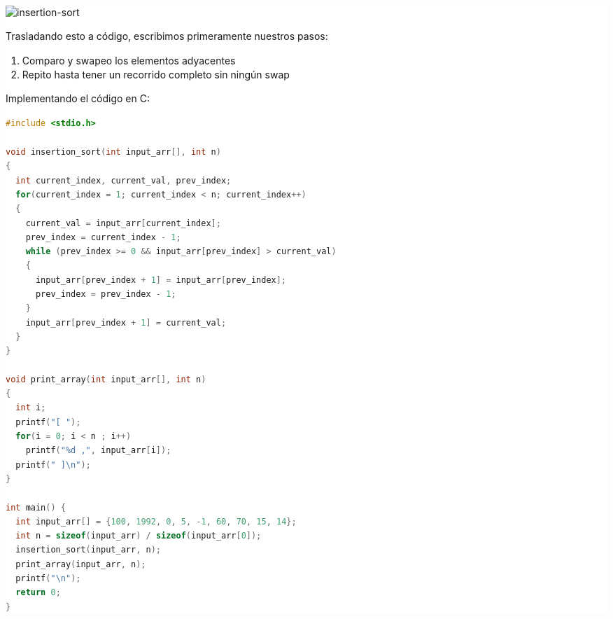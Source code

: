 ![insertion-sort](https://github.com/uuzii/my-notepad/blob/wip/engineering/engineering/assets/insertion-sort-diagram.jpg?raw=true)

Trasladando esto a código, escribimos primeramente nuestros pasos:
1. Comparo y swapeo los elementos adyacentes
2. Repito hasta tener un recorrido completo sin ningún swap

Implementando el código en C:
```c
#include <stdio.h>

void insertion_sort(int input_arr[], int n)
{
  int current_index, current_val, prev_index;
  for(current_index = 1; current_index < n; current_index++)
  {
    current_val = input_arr[current_index];
    prev_index = current_index - 1;
    while (prev_index >= 0 && input_arr[prev_index] > current_val)
    {
      input_arr[prev_index + 1] = input_arr[prev_index];
      prev_index = prev_index - 1;
    }
    input_arr[prev_index + 1] = current_val;
  }
}

void print_array(int input_arr[], int n)
{
  int i;
  printf("[ ");
  for(i = 0; i < n ; i++)
    printf("%d ,", input_arr[i]);
  printf(" ]\n");
}

int main() {
  int input_arr[] = {100, 1992, 0, 5, -1, 60, 70, 15, 14};
  int n = sizeof(input_arr) / sizeof(input_arr[0]);
  insertion_sort(input_arr, n);
  print_array(input_arr, n);
  printf("\n");
  return 0;
}
```